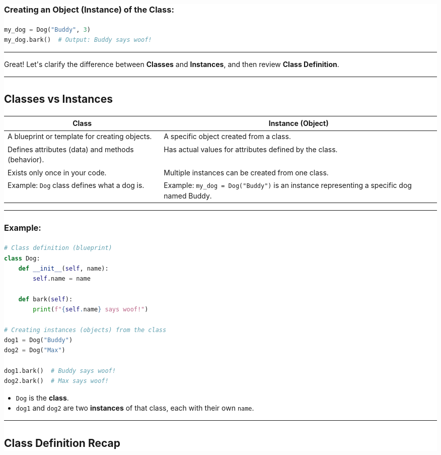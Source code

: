 
### Creating an Object (Instance) of the Class:

```python
my_dog = Dog("Buddy", 3)
my_dog.bark()  # Output: Buddy says woof!
```

---

Great! Let's clarify the difference between **Classes** and **Instances**, and then review **Class Definition**.

---

## Classes vs Instances

| **Class**                                         | **Instance (Object)**                                                                    |
| ------------------------------------------------- | ---------------------------------------------------------------------------------------- |
| A blueprint or template for creating objects.     | A specific object created from a class.                                                  |
| Defines attributes (data) and methods (behavior). | Has actual values for attributes defined by the class.                                   |
| Exists only once in your code.                    | Multiple instances can be created from one class.                                        |
| Example: `Dog` class defines what a dog is.       | Example: `my_dog = Dog("Buddy")` is an instance representing a specific dog named Buddy. |

---

### Example:

```python
# Class definition (blueprint)
class Dog:
    def __init__(self, name):
        self.name = name

    def bark(self):
        print(f"{self.name} says woof!")

# Creating instances (objects) from the class
dog1 = Dog("Buddy")
dog2 = Dog("Max")

dog1.bark()  # Buddy says woof!
dog2.bark()  # Max says woof!
```

- `Dog` is the **class**.
- `dog1` and `dog2` are two **instances** of that class, each with their own `name`.

---

## Class Definition Recap
